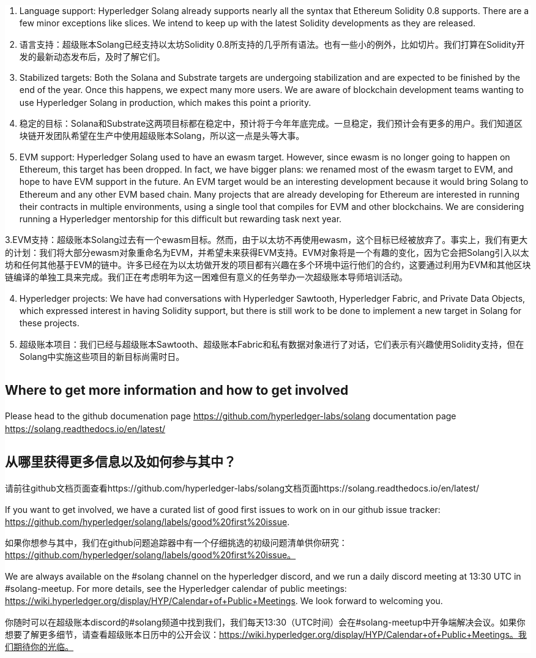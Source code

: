 1. Language support: Hyperledger Solang already supports nearly all the syntax that Ethereum Solidity 0.8 supports. There are a few minor exceptions like slices. We intend to keep up with the latest Solidity developments as they are released. 

1. 语言支持：超级账本Solang已经支持以太坊Solidity 0.8所支持的几乎所有语法。也有一些小的例外，比如切片。我们打算在Solidity开发的最新动态发布后，及时了解它们。

2. Stabilized targets: Both the Solana and Substrate targets are undergoing stabilization and are expected to be finished by the end of the year. Once this happens, we expect many more users. We are aware of blockchain development teams wanting to use Hyperledger Solang in production, which makes this point a priority. 

2. 稳定的目标：Solana和Substrate这两项目标都在稳定中，预计将于今年年底完成。一旦稳定，我们预计会有更多的用户。我们知道区块链开发团队希望在生产中使用超级账本Solang，所以这一点是头等大事。

3. EVM support: Hyperledger Solang used to have an ewasm target. However, since ewasm is no longer going to happen on Ethereum, this target has been dropped. In fact, we have bigger plans: we renamed most of the ewasm target to EVM, and hope to have EVM support in the future. An EVM target would be an interesting development because it would bring Solang to Ethereum and any other EVM based chain. Many projects that are already developing for Ethereum are interested in running their contracts in multiple environments, using a single tool that compiles for EVM and other blockchains. We are considering running a Hyperledger mentorship for this difficult but rewarding task next year. 

3.EVM支持：超级账本Solang过去有一个ewasm目标。然而，由于以太坊不再使用ewasm，这个目标已经被放弃了。事实上，我们有更大的计划：我们将大部分ewasm对象重命名为EVM，并希望未来获得EVM支持。EVM对象将是一个有趣的变化，因为它会把Solang引入以太坊和任何其他基于EVM的链中。许多已经在为以太坊做开发的项目都有兴趣在多个环境中运行他们的合约，这要通过利用为EVM和其他区块链编译的单独工具来完成。我们正在考虑明年为这一困难但有意义的任务举办一次超级账本导师培训活动。

4. Hyperledger projects: We have had conversations with Hyperledger Sawtooth, Hyperledger Fabric, and Private Data Objects, which expressed interest in having Solidity support, but there is still work to be done to implement a new target in Solang for these projects. 

4. 超级账本项目：我们已经与超级账本Sawtooth、超级账本Fabric和私有数据对象进行了对话，它们表示有兴趣使用Solidity支持，但在Solang中实施这些项目的新目标尚需时日。

## Where to get more information and how to get involved
Please head to the github documenation page https://github.com/hyperledger-labs/solang documentation page https://solang.readthedocs.io/en/latest/

## 从哪里获得更多信息以及如何参与其中？
请前往github文档页面查看https://github.com/hyperledger-labs/solang文档页面https://solang.readthedocs.io/en/latest/

If you want to get involved, we have a curated list of good first issues to work on in our github issue tracker: https://github.com/hyperledger/solang/labels/good%20first%20issue. 

如果你想参与其中，我们在github问题追踪器中有一个仔细挑选的初级问题清单供你研究：https://github.com/hyperledger/solang/labels/good%20first%20issue。

We are always available on the #solang channel on the hyperledger discord, and we run a daily discord meeting at 13:30 UTC in #solang-meetup.  For more details, see the Hyperledger calendar of public meetings: https://wiki.hyperledger.org/display/HYP/Calendar+of+Public+Meetings. We look forward to welcoming you. 

你随时可以在超级账本discord的#solang频道中找到我们，我们每天13:30（UTC时间）会在#solang-meetup中开争端解决会议。如果你想要了解更多细节，请查看超级账本日历中的公开会议：https://wiki.hyperledger.org/display/HYP/Calendar+of+Public+Meetings。我们期待你的光临。
